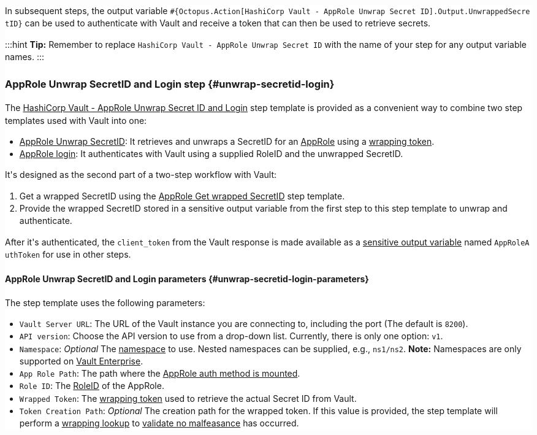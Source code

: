 In subsequent steps, the output variable `#{Octopus.Action[HashiCorp Vault - AppRole Unwrap Secret ID].Output.UnwrappedSecretID}` can be used to authenticate with Vault and receive a token that can then be used to retrieve secrets.

:::hint
**Tip:** Remember to replace `HashiCorp Vault - AppRole Unwrap Secret ID` with the name of your step for any output variable names.
:::

### AppRole Unwrap SecretID and Login step {#unwrap-secretid-login}

The [HashiCorp Vault - AppRole Unwrap Secret ID and Login](https://library.octopus.com/step-templates/aa113393-e615-40ed-9c5a-f95f471d728f/actiontemplate-hashicorp-vault-approle-unwrap-secret-id-and-login) step template is provided as a convenient way to combine two step templates used with Vault into one:

- [AppRole Unwrap SecretID](#unwrap-secretid): It retrieves and unwraps a SecretID for an [AppRole](https://www.vaultproject.io/docs/auth/approle) using a [wrapping token](https://www.vaultproject.io/docs/concepts/response-wrapping#response-wrapping-tokens).
- [AppRole login](#approle-login): It authenticates with Vault using a supplied RoleID and the unwrapped SecretID.

It's designed as the second part of a two-step workflow with Vault:

1. Get a wrapped SecretID using the [AppRole Get wrapped SecretID](#get-wrapped-secretid) step template.
1. Provide the wrapped SecretID stored in a sensitive output variable from the first step to this step template to unwrap and authenticate.

After it's authenticated, the `client_token` from the Vault response is made available as a [sensitive output variable](https://octopus.com/docs/projects/variables/output-variables#sensitive-output-variables) named `AppRoleAuthToken` for use in other steps.

#### AppRole Unwrap SecretID and Login parameters {#unwrap-secretid-login-parameters}

The step template uses the following parameters:

- `Vault Server URL`: The URL of the Vault instance you are connecting to, including the port (The default is `8200`).
- `API version`: Choose the API version to use from a drop-down list. Currently, there is only one option: `v1`.
- `Namespace`: *Optional* The [namespace](https://www.vaultproject.io/docs/enterprise/namespaces) to use. Nested namespaces can be supplied, e.g., `ns1/ns2`. **Note:** Namespaces are only supported on [Vault Enterprise](https://www.hashicorp.com/products/vault).
- `App Role Path`: The path where the [AppRole auth method is mounted](https://www.vaultproject.io/api-docs/auth/approle).
- `Role ID`: The [RoleID](https://www.vaultproject.io/docs/auth/approle#roleid) of the AppRole.
- `Wrapped Token`: The [wrapping token](https://www.vaultproject.io/docs/concepts/response-wrapping#response-wrapping-tokens) used to retrieve the actual Secret ID from Vault.
- `Token Creation Path`: *Optional* The creation path for the wrapped token. If this value is provided, the step template will perform a [wrapping lookup](https://www.vaultproject.io/api-docs/system/wrapping-lookup) to [validate no malfeasance](https://www.vaultproject.io/docs/concepts/response-wrapping#response-wrapping-token-validation) has occurred.
